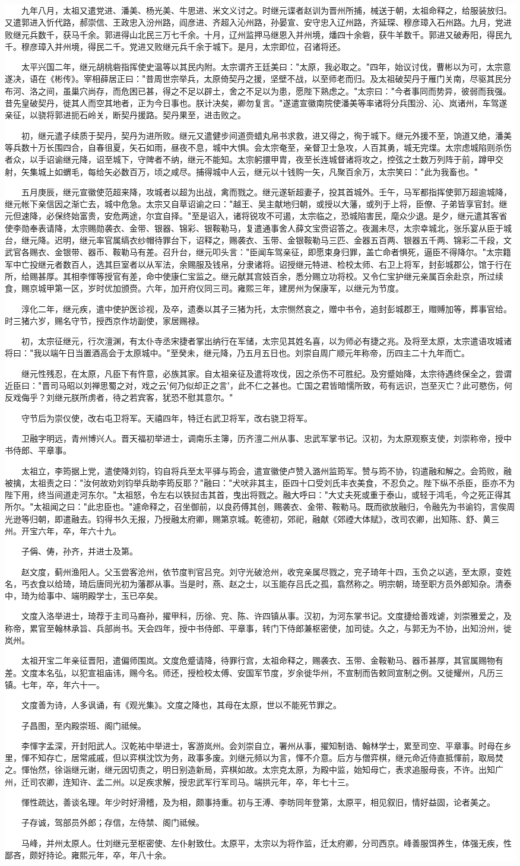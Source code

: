 　　九年八月，太祖又遣党进、潘美、杨光美、牛思进、米文义讨之。时继元谍者赵训为晋州所捕，械送于朝，太祖命释之，给服装放归。又遣郭进入忻代路，郝崇信、王政忠入汾州路，阎彦进、齐超入沁州路，孙晏宣、安守忠入辽州路，齐延琛、穆彦璋入石州路。九月，党进败继元兵数千，获马千余。郭进得山北民三万七千余。十月，辽州监押马继恩入并州境，燔四十余砦，获牛羊数千。郭进又破寿阳，得民九千。穆彦璋入并州境，得民二千。党进又败继元兵千余于城下。是月，太宗即位，召诸将还。

　　太平兴国二年，继元胡桃砦指挥使史温等以其民内附。太宗谓齐王廷美曰："太原，我必取之。"四年，始议讨伐，曹彬以为可，太宗意遂决，语在《彬传》。宰相薛居正曰："昔周世宗举兵，太原倚契丹之援，坚壁不战，以至师老而归。及太祖破契丹于雁门关南，尽驱其民分布河、洛之间，虽巢穴尚存，而危困已甚，得之不足以辟土，舍之不足以为患，愿陛下熟虑之。"太宗曰："今者事同而势异，彼弱而我强。昔先皇破契丹，徙其人而空其地者，正为今日事也。朕计决矣，卿勿复言。"遂遣宣徽南院使潘美等率诸将分兵围汾、沁、岚诸州，车驾遂亲征，以骁将郭进扼石岭关，断契丹援路。契丹果至，进击败之。

　　初，继元遣子续质于契丹，契丹为进所败。继元又遣健步间道赍蜡丸帛书求救，进又得之，徇于城下。继元外援不至，饷道又绝，潘美等兵数十万长围四合，自春徂夏，矢石如雨，昼夜不息，城中大惧。会太宗奄至，亲督卫士急攻，人百其勇，城无完堞。太宗虑城陷则杀伤者众，以手诏谕继元降，诏至城下，守陴者不纳，继元不能知。太宗躬擐甲胄，夜至长连城督诸将攻之，控弦之士数万列阵于前，蹲甲交射，矢集城上如蝟毛，每给矢必数百万，顷之咸尽。捕得城中人云，继元以十钱购一矢，凡聚百余万，太宗笑曰："此为我畜也。"

　　五月庚辰，继元宣徽使范超来降，攻城者以超为出战，禽而戮之。继元遂斩超妻子，投其首城外。壬午，马军都指挥使郭万超逾城降，继元帐下亲信因之渐亡去，城中危急。太宗又自草诏谕之曰："越王、吴主献地归朝，或授以大藩，或列于上将，臣僚、子弟皆享官封。继元但速降，必保终始富贵，安危两途，尔宜自择。"至是诏入，诸将锐攻不可遏，太宗临之，恐城陷害民，麾众少退。是夕，继元遣其客省使李勋奉表请降，太宗赐勋袭衣、金带、银器、锦彩、银鞍勒马，复遣通事舍人薛文宝赍诏答之。夜漏未尽，太宗幸城北，张乐宴从臣于城台，继元降。迟明，继元率官属缟衣纱帽待罪台下，诏释之，赐袭衣、玉带、金银鞍勒马三匹、金器五百两、银器五千两、锦彩二千段，文武官各赐衣、金银带、器币、鞍勒马有差。召升台，继元叩头言："臣闻车驾亲征，即愿束身归罪，盖亡命者惧死，逼臣不得降尔。"太宗籍军中亡投继元者数百人，选其巨室者以从军法，余赐服及钱帛，分隶诸将。诏授继元特进、检校太师、右卫上将军，封彭城郡公，馆于行在所，给赐甚厚。其相李惲等授官有差，命中使康仁宝监之。继元献其宫妓百余，悉分赐立功将校。又令仁宝护继元亲属百余赴京，所过续食，赐京城甲第一区，岁时优加颁赍。六年，加开府仪同三司。雍熙三年，建房州为保康军，以继元为节度。

　　淳化二年，继元疾，遣中使护医诊视，及卒，遗奏以其子三猪为托，太宗恻然哀之，赠中书令，追封彭城郡王，赗赙加等，葬事官给。时三猪六岁，赐名守节，授西京作坊副使，家居赐禄。

　　初，太宗征继元，行次澶渊，有太仆寺丞宋捷者掌出纳行在军储，太宗见其姓名喜，以为师必有捷之兆。及将至太原，太宗遣语攻城诸将曰："我以端午日当置酒高会于太原城中。"至癸未，继元降，乃五月五日也。刘崇自周广顺元年称帝，历四主二十九年而亡。

　　继元性残忍，在太原，凡臣下有忤意，必族其家。自太祖亲征及遣将攻伐，因之杀伤不可胜纪。及穷蹙始降，太宗待遇终保全之，尝谓近臣曰："晋司马昭以刘禅思蜀之对，戏之云'何乃似却正之言'，此不仁之甚也。亡国之君皆暗懦所致，苟有远识，岂至灭亡？此可愍伤，何反戏侮乎？刘继元朕所虏者，待之若宾客，犹恐不慰其意尔。"

　　守节后为崇仪使，改右屯卫将军。天禧四年，特迁右武卫将军，改右骁卫将军。

　　卫融字明远，青州博兴人。晋天福初举进士，调南乐主簿，历齐澶二州从事、忠武军掌书记。汉初，为太原观察支使，刘崇称帝，授中书侍郎、平章事。

　　太祖立，李筠据上党，遣使降刘钧，钧自将兵至太平驿与筠会，遣宣徽使卢赞入潞州监筠军。赞与筠不协，钧遣融和解之。会筠败，融被擒，太祖责之曰："汝何故劝刘钧举兵助李筠反耶？"融曰："犬吠非其主，臣四十口受刘氏丰衣美食，不忍负之。陛下纵不杀臣，臣亦不为陛下用，终当间道走河东尔。"太祖怒，令左右以铁挝击其首，曳出将戮之。融大呼曰："大丈夫死或重于泰山，或轻于鸿毛，今之死正得其所尔。"太祖闻之曰："此忠臣也。"遽命释之，召坐御前，以良药傅其创，赐袭衣、金带、鞍勒马。既而欲放融归，令融先为书谕钧，言俟周光逊等归朝，即遣融去。钧得书久无报，乃授融太府卿，赐第京城。乾德初，郊祀，融献《郊禋大体赋》，改司农卿，出知陈、舒、黄三州。开宝六年，卒，年六十九。

　　子偁、俦，孙齐，并进士及第。

　　赵文度，蓟州渔阳人。父玉尝客沧州，依节度判官吕兖。刘守光破沧州，收兖亲属尽戮之，兖子琦年十四，玉负之以逃，至太原，变姓名，丐衣食以给琦，琦后唐同光初为藩郡从事。当是时，燕、赵之士，以玉能存吕氏之孤，翕然称之。明宗朝，琦至职方员外郎知杂。清泰中，琦为给事中、端明殿学士，玉已卒矣。

　　文度入洛举进士，琦荐于主司马裔孙，擢甲科，历徐、兖、陈、许四镇从事。汉初，为河东掌书记。文度捷给善戏谑，刘崇雅爱之，及称帝，累官至翰林承旨、兵部尚书。天会四年，授中书侍郎、平章事，转门下侍郎兼枢密使，加司徒。久之，与郭无为不协，出知汾州，徙岚州。

　　太祖开宝二年亲征晋阳，遣偏师围岚。文度危蹙请降，待罪行宫，太祖命释之，赐袭衣、玉带、金鞍勒马、器币甚厚，其官属赐物有差。文度本名弘，以犯宣祖庙讳，赐今名。师还，授检校太傅、安国军节度，岁余徙华州，不宣制而告敕同宣制之例。又徙耀州，凡历三镇。七年，卒，年六十一。

　　文度善为诗，人多讽诵，有《观光集》。文度之降也，其母在太原，世以不能死节罪之。

　　子昌图，至内殿崇班、阁门祗候。

　　李惲字孟深，开封阳武人。汉乾祐中举进士，客游岚州。会刘崇自立，署州从事，擢知制诰、翰林学士，累至司空、平章事。时母在乡里，惲不知存亡，居常戚戚，但以弈棋沈饮为务，政事多废。刘继元频以为言，惲不介意。后方与僧弈棋，继元命近侍直抵惲前，取局焚之。惲怡然，徐诣继元谢，继元因切责之，明日别造新局，弈棋如故。太宗克太原，为殿中监，始知母亡，表求追服母丧，不许。出知广州，迁司农卿，连知许、孟二州。以足疾求解，授忠武军行军司马。端拱元年，卒，年七十三。

　　惲性疏达，善谈名理。年少时好滑稽，及为相，颇事持重。初与王溥、李昉同年登第，太原平，相见叙旧，情好益固，论者美之。

　　子存诚，驾部员外郎；存信，左侍禁、阁门祗候。

　　马峰，并州太原人。仕刘继元至枢密使、左仆射致仕。太原平，太宗以为将作监，迁太府卿，分司西京。峰善服饵养生，体强无疾，性鄙吝，颇好持论。雍熙元年，卒，年八十余。
